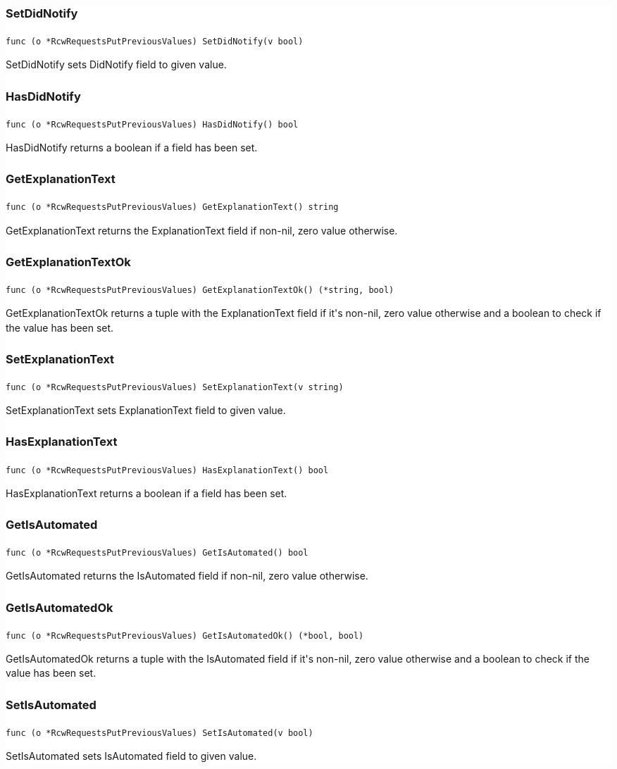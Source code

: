 ### SetDidNotify

`func (o *RcwRequestsPutPreviousValues) SetDidNotify(v bool)`

SetDidNotify sets DidNotify field to given value.

### HasDidNotify

`func (o *RcwRequestsPutPreviousValues) HasDidNotify() bool`

HasDidNotify returns a boolean if a field has been set.

### GetExplanationText

`func (o *RcwRequestsPutPreviousValues) GetExplanationText() string`

GetExplanationText returns the ExplanationText field if non-nil, zero value otherwise.

### GetExplanationTextOk

`func (o *RcwRequestsPutPreviousValues) GetExplanationTextOk() (*string, bool)`

GetExplanationTextOk returns a tuple with the ExplanationText field if it's non-nil, zero value otherwise
and a boolean to check if the value has been set.

### SetExplanationText

`func (o *RcwRequestsPutPreviousValues) SetExplanationText(v string)`

SetExplanationText sets ExplanationText field to given value.

### HasExplanationText

`func (o *RcwRequestsPutPreviousValues) HasExplanationText() bool`

HasExplanationText returns a boolean if a field has been set.

### GetIsAutomated

`func (o *RcwRequestsPutPreviousValues) GetIsAutomated() bool`

GetIsAutomated returns the IsAutomated field if non-nil, zero value otherwise.

### GetIsAutomatedOk

`func (o *RcwRequestsPutPreviousValues) GetIsAutomatedOk() (*bool, bool)`

GetIsAutomatedOk returns a tuple with the IsAutomated field if it's non-nil, zero value otherwise
and a boolean to check if the value has been set.

### SetIsAutomated

`func (o *RcwRequestsPutPreviousValues) SetIsAutomated(v bool)`

SetIsAutomated sets IsAutomated field to given value.
